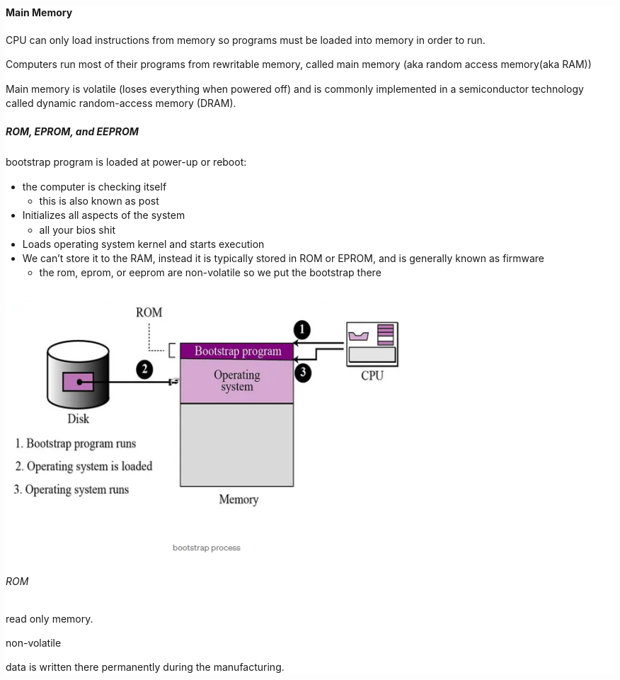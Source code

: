 #### Main Memory
CPU can only load instructions from memory so programs must be loaded into memory in order to run.

Computers run most of their programs from rewritable memory, called main memory (aka random access memory(aka RAM))

Main memory is volatile (loses everything when powered off) and is commonly implemented in a semiconductor technology called dynamic random-access memory (DRAM).

##### ROM, EPROM, and EEPROM

bootstrap program is loaded at power-up
or reboot:
- the computer is checking itself
  - this is also known as post
- Initializes all aspects of the system
  - all your bios shit
- Loads operating system kernel and
starts execution
- We can’t store it to the RAM, instead
it is typically stored in ROM or
EPROM, and is generally known as
firmware
  - the rom, eprom, or eeprom are non-volatile so we put the bootstrap there

![Alt text](../images/image-16.png)

###### ROM

read only memory.

non-volatile

data is written there permanently during the manufacturing.
